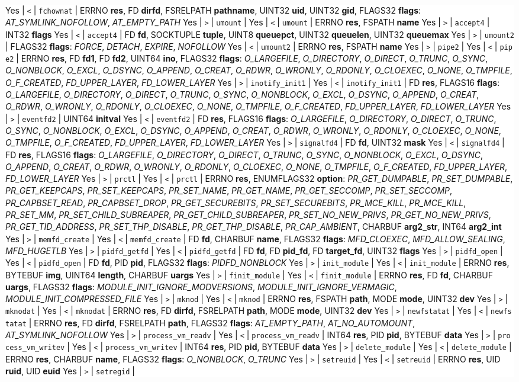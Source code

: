 Yes | `<` | `fchownat` | ERRNO **res**, FD **dirfd**, FSRELPATH **pathname**, UINT32 **uid**, UINT32 **gid**, FLAGS32 **flags**: *AT_SYMLINK_NOFOLLOW*, *AT_EMPTY_PATH*
Yes | `>` | `umount` | 
Yes | `<` | `umount` | ERRNO **res**, FSPATH **name**
Yes | `>` | `accept4` | INT32 **flags**
Yes | `<` | `accept4` | FD **fd**, SOCKTUPLE **tuple**, UINT8 **queuepct**, UINT32 **queuelen**, UINT32 **queuemax**
Yes | `>` | `umount2` | FLAGS32 **flags**: *FORCE*, *DETACH*, *EXPIRE*, *NOFOLLOW*
Yes | `<` | `umount2` | ERRNO **res**, FSPATH **name**
Yes | `>` | `pipe2` | 
Yes | `<` | `pipe2` | ERRNO **res**, FD **fd1**, FD **fd2**, UINT64 **ino**, FLAGS32 **flags**: *O_LARGEFILE*, *O_DIRECTORY*, *O_DIRECT*, *O_TRUNC*, *O_SYNC*, *O_NONBLOCK*, *O_EXCL*, *O_DSYNC*, *O_APPEND*, *O_CREAT*, *O_RDWR*, *O_WRONLY*, *O_RDONLY*, *O_CLOEXEC*, *O_NONE*, *O_TMPFILE*, *O_F_CREATED*, *FD_UPPER_LAYER*, *FD_LOWER_LAYER*
Yes | `>` | `inotify_init1` | 
Yes | `<` | `inotify_init1` | FD **res**, FLAGS16 **flags**: *O_LARGEFILE*, *O_DIRECTORY*, *O_DIRECT*, *O_TRUNC*, *O_SYNC*, *O_NONBLOCK*, *O_EXCL*, *O_DSYNC*, *O_APPEND*, *O_CREAT*, *O_RDWR*, *O_WRONLY*, *O_RDONLY*, *O_CLOEXEC*, *O_NONE*, *O_TMPFILE*, *O_F_CREATED*, *FD_UPPER_LAYER*, *FD_LOWER_LAYER*
Yes | `>` | `eventfd2` | UINT64 **initval**
Yes | `<` | `eventfd2` | FD **res**, FLAGS16 **flags**: *O_LARGEFILE*, *O_DIRECTORY*, *O_DIRECT*, *O_TRUNC*, *O_SYNC*, *O_NONBLOCK*, *O_EXCL*, *O_DSYNC*, *O_APPEND*, *O_CREAT*, *O_RDWR*, *O_WRONLY*, *O_RDONLY*, *O_CLOEXEC*, *O_NONE*, *O_TMPFILE*, *O_F_CREATED*, *FD_UPPER_LAYER*, *FD_LOWER_LAYER*
Yes | `>` | `signalfd4` | FD **fd**, UINT32 **mask**
Yes | `<` | `signalfd4` | FD **res**, FLAGS16 **flags**: *O_LARGEFILE*, *O_DIRECTORY*, *O_DIRECT*, *O_TRUNC*, *O_SYNC*, *O_NONBLOCK*, *O_EXCL*, *O_DSYNC*, *O_APPEND*, *O_CREAT*, *O_RDWR*, *O_WRONLY*, *O_RDONLY*, *O_CLOEXEC*, *O_NONE*, *O_TMPFILE*, *O_F_CREATED*, *FD_UPPER_LAYER*, *FD_LOWER_LAYER*
Yes | `>` | `prctl` | 
Yes | `<` | `prctl` | ERRNO **res**, ENUMFLAGS32 **option**: *PR_GET_DUMPABLE*, *PR_SET_DUMPABLE*, *PR_GET_KEEPCAPS*, *PR_SET_KEEPCAPS*, *PR_SET_NAME*, *PR_GET_NAME*, *PR_GET_SECCOMP*, *PR_SET_SECCOMP*, *PR_CAPBSET_READ*, *PR_CAPBSET_DROP*, *PR_GET_SECUREBITS*, *PR_SET_SECUREBITS*, *PR_MCE_KILL*, *PR_MCE_KILL*, *PR_SET_MM*, *PR_SET_CHILD_SUBREAPER*, *PR_GET_CHILD_SUBREAPER*, *PR_SET_NO_NEW_PRIVS*, *PR_GET_NO_NEW_PRIVS*, *PR_GET_TID_ADDRESS*, *PR_SET_THP_DISABLE*, *PR_GET_THP_DISABLE*, *PR_CAP_AMBIENT*, CHARBUF **arg2_str**, INT64 **arg2_int**
Yes | `>` | `memfd_create` | 
Yes | `<` | `memfd_create` | FD **fd**, CHARBUF **name**, FLAGS32 **flags**: *MFD_CLOEXEC*, *MFD_ALLOW_SEALING*, *MFD_HUGETLB*
Yes | `>` | `pidfd_getfd` | 
Yes | `<` | `pidfd_getfd` | FD **fd**, FD **pid_fd**, FD **target_fd**, UINT32 **flags**
Yes | `>` | `pidfd_open` | 
Yes | `<` | `pidfd_open` | FD **fd**, PID **pid**, FLAGS32 **flags**: *PIDFD_NONBLOCK*
Yes | `>` | `init_module` | 
Yes | `<` | `init_module` | ERRNO **res**, BYTEBUF **img**, UINT64 **length**, CHARBUF **uargs**
Yes | `>` | `finit_module` | 
Yes | `<` | `finit_module` | ERRNO **res**, FD **fd**, CHARBUF **uargs**, FLAGS32 **flags**: *MODULE_INIT_IGNORE_MODVERSIONS*, *MODULE_INIT_IGNORE_VERMAGIC*, *MODULE_INIT_COMPRESSED_FILE*
Yes | `>` | `mknod` | 
Yes | `<` | `mknod` | ERRNO **res**, FSPATH **path**, MODE **mode**, UINT32 **dev**
Yes | `>` | `mknodat` | 
Yes | `<` | `mknodat` | ERRNO **res**, FD **dirfd**, FSRELPATH **path**, MODE **mode**, UINT32 **dev**
Yes | `>` | `newfstatat` | 
Yes | `<` | `newfstatat` | ERRNO **res**, FD **dirfd**, FSRELPATH **path**, FLAGS32 **flags**: *AT_EMPTY_PATH*, *AT_NO_AUTOMOUNT*, *AT_SYMLINK_NOFOLLOW*
Yes | `>` | `process_vm_readv` | 
Yes | `<` | `process_vm_readv` | INT64 **res**, PID **pid**, BYTEBUF **data**
Yes | `>` | `process_vm_writev` | 
Yes | `<` | `process_vm_writev` | INT64 **res**, PID **pid**, BYTEBUF **data**
Yes | `>` | `delete_module` | 
Yes | `<` | `delete_module` | ERRNO **res**, CHARBUF **name**, FLAGS32 **flags**: *O_NONBLOCK*, *O_TRUNC*
Yes | `>` | `setreuid` | 
Yes | `<` | `setreuid` | ERRNO **res**, UID **ruid**, UID **euid**
Yes | `>` | `setregid` | 